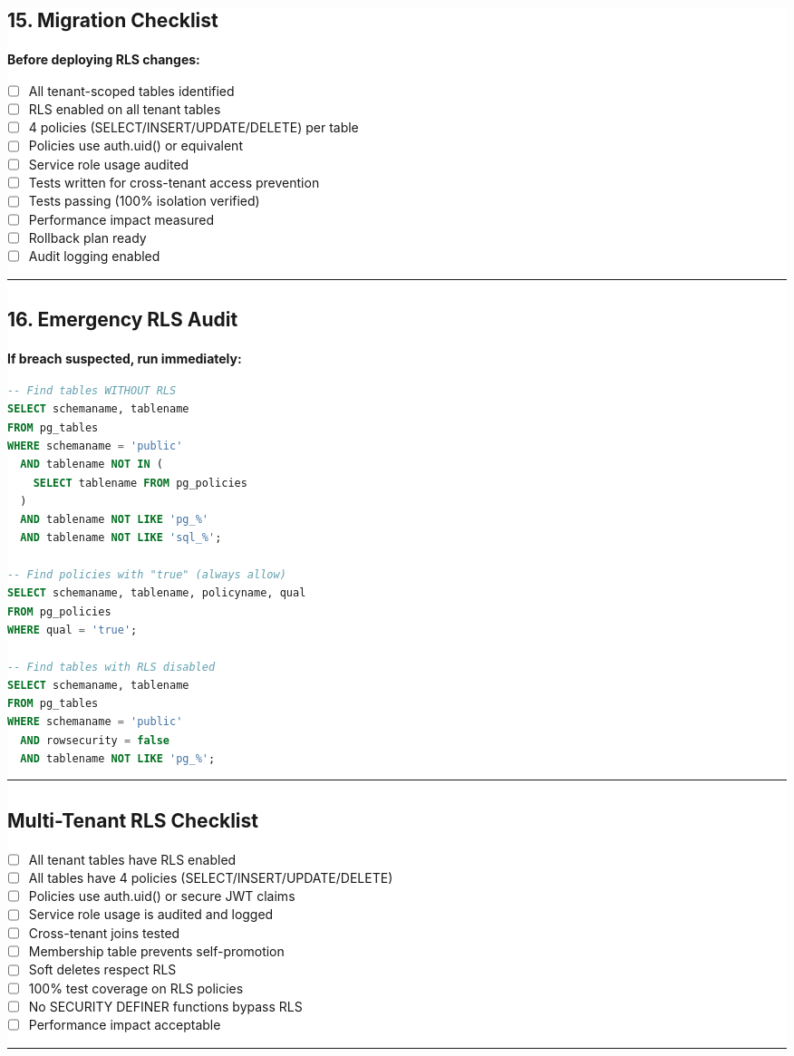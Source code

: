 
## 15. Migration Checklist

**Before deploying RLS changes:**

- [ ] All tenant-scoped tables identified
- [ ] RLS enabled on all tenant tables
- [ ] 4 policies (SELECT/INSERT/UPDATE/DELETE) per table
- [ ] Policies use auth.uid() or equivalent
- [ ] Service role usage audited
- [ ] Tests written for cross-tenant access prevention
- [ ] Tests passing (100% isolation verified)
- [ ] Performance impact measured
- [ ] Rollback plan ready
- [ ] Audit logging enabled

---

## 16. Emergency RLS Audit

**If breach suspected, run immediately:**

```sql
-- Find tables WITHOUT RLS
SELECT schemaname, tablename
FROM pg_tables
WHERE schemaname = 'public'
  AND tablename NOT IN (
    SELECT tablename FROM pg_policies
  )
  AND tablename NOT LIKE 'pg_%'
  AND tablename NOT LIKE 'sql_%';

-- Find policies with "true" (always allow)
SELECT schemaname, tablename, policyname, qual
FROM pg_policies
WHERE qual = 'true';

-- Find tables with RLS disabled
SELECT schemaname, tablename
FROM pg_tables
WHERE schemaname = 'public'
  AND rowsecurity = false
  AND tablename NOT LIKE 'pg_%';
```

---

## Multi-Tenant RLS Checklist

- [ ] All tenant tables have RLS enabled
- [ ] All tables have 4 policies (SELECT/INSERT/UPDATE/DELETE)
- [ ] Policies use auth.uid() or secure JWT claims
- [ ] Service role usage is audited and logged
- [ ] Cross-tenant joins tested
- [ ] Membership table prevents self-promotion
- [ ] Soft deletes respect RLS
- [ ] 100% test coverage on RLS policies
- [ ] No SECURITY DEFINER functions bypass RLS
- [ ] Performance impact acceptable

---
